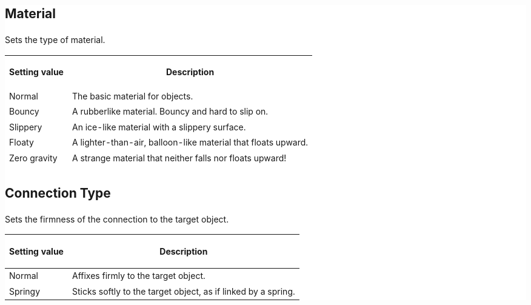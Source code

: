 </table>
<h2>Material</h2>
<p>Sets the type of material.</p>
<table class="wrapped">
  <thead>
    <tr>
      <th>
        <p>Setting value</p>
      </th>
      <th>
        <p>Description</p>
      </th>
    </tr>
    <tr>
      <td label="Setting value"><span>Normal</span></td>
      <td label="Description"><span>The basic material for objects.</span></td>
    </tr>
    <tr>
      <td label="Setting value"><span>Bouncy</span></td>
      <td label="Description"><span>A rubberlike material. Bouncy and hard to slip on.</span></td>
    </tr>
    <tr>
      <td label="Setting value"><span>Slippery</span></td>
      <td label="Description"><span>An ice-like material with a slippery surface.</span></td>
    </tr>
    <tr>
      <td label="Setting value"><span>Floaty</span></td>
      <td label="Description"><span>A lighter-than-air, balloon-like material that floats upward.</span></td>
    </tr>
    <tr>
      <td label="Setting value"><span>Zero gravity</span></td>
      <td label="Description"><span>A strange material that neither falls nor floats upward!</span></td>
    </tr>
  </thead>
</table>
<h2>Connection Type</h2>
<p>Sets the firmness of the connection to the target object.</p>
<table class="wrapped">
  <colgroup>
    <col />
    <col />
  </colgroup>
  <thead>
    <tr>
      <th>
        <p>Setting value</p>
      </th>
      <th>
        <p>Description</p>
      </th>
    </tr>
  </thead>
  <tbody>
    <tr>
      <td label="Setting value"><span>Normal</span></td>
      <td label="Description"><span>Affixes firmly to the target object.</span></td>
    </tr>
    <tr>
      <td label="Setting value"><span>Springy</span></td>
      <td label="Description"><span>Sticks softly to the target object, as if linked by a spring.</span></td>
    </tr>
    <tr>